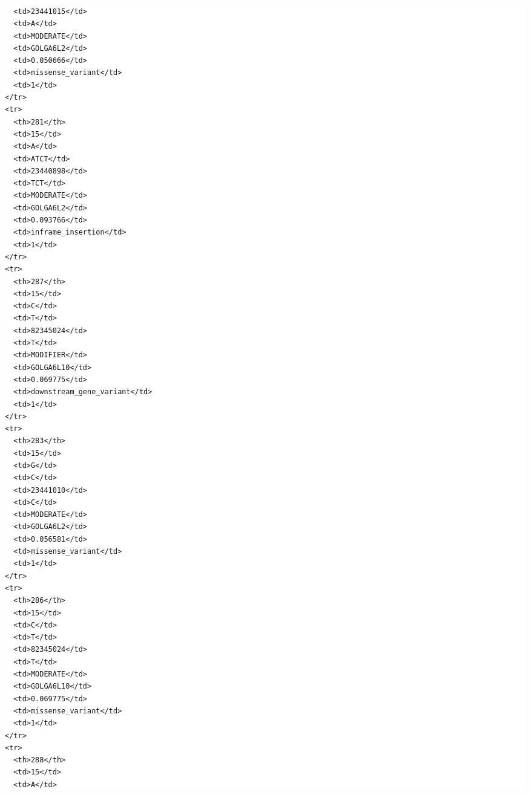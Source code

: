       <td>23441015</td>
      <td>A</td>
      <td>MODERATE</td>
      <td>GOLGA6L2</td>
      <td>0.050666</td>
      <td>missense_variant</td>
      <td>1</td>
    </tr>
    <tr>
      <th>281</th>
      <td>15</td>
      <td>A</td>
      <td>ATCT</td>
      <td>23440898</td>
      <td>TCT</td>
      <td>MODERATE</td>
      <td>GOLGA6L2</td>
      <td>0.093766</td>
      <td>inframe_insertion</td>
      <td>1</td>
    </tr>
    <tr>
      <th>287</th>
      <td>15</td>
      <td>C</td>
      <td>T</td>
      <td>82345024</td>
      <td>T</td>
      <td>MODIFIER</td>
      <td>GOLGA6L10</td>
      <td>0.069775</td>
      <td>downstream_gene_variant</td>
      <td>1</td>
    </tr>
    <tr>
      <th>283</th>
      <td>15</td>
      <td>G</td>
      <td>C</td>
      <td>23441010</td>
      <td>C</td>
      <td>MODERATE</td>
      <td>GOLGA6L2</td>
      <td>0.056581</td>
      <td>missense_variant</td>
      <td>1</td>
    </tr>
    <tr>
      <th>286</th>
      <td>15</td>
      <td>C</td>
      <td>T</td>
      <td>82345024</td>
      <td>T</td>
      <td>MODERATE</td>
      <td>GOLGA6L10</td>
      <td>0.069775</td>
      <td>missense_variant</td>
      <td>1</td>
    </tr>
    <tr>
      <th>288</th>
      <td>15</td>
      <td>A</td>